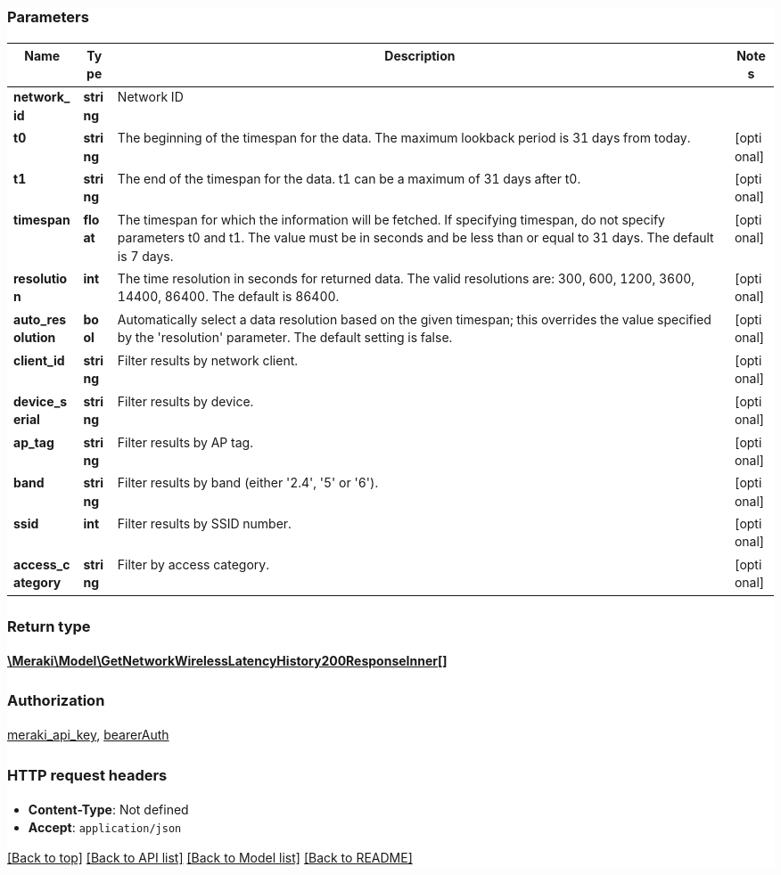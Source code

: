 ### Parameters

| Name | Type | Description  | Notes |
| ------------- | ------------- | ------------- | ------------- |
| **network_id** | **string**| Network ID | |
| **t0** | **string**| The beginning of the timespan for the data. The maximum lookback period is 31 days from today. | [optional] |
| **t1** | **string**| The end of the timespan for the data. t1 can be a maximum of 31 days after t0. | [optional] |
| **timespan** | **float**| The timespan for which the information will be fetched. If specifying timespan, do not specify parameters t0 and t1. The value must be in seconds and be less than or equal to 31 days. The default is 7 days. | [optional] |
| **resolution** | **int**| The time resolution in seconds for returned data. The valid resolutions are: 300, 600, 1200, 3600, 14400, 86400. The default is 86400. | [optional] |
| **auto_resolution** | **bool**| Automatically select a data resolution based on the given timespan; this overrides the value specified by the &#39;resolution&#39; parameter. The default setting is false. | [optional] |
| **client_id** | **string**| Filter results by network client. | [optional] |
| **device_serial** | **string**| Filter results by device. | [optional] |
| **ap_tag** | **string**| Filter results by AP tag. | [optional] |
| **band** | **string**| Filter results by band (either &#39;2.4&#39;, &#39;5&#39; or &#39;6&#39;). | [optional] |
| **ssid** | **int**| Filter results by SSID number. | [optional] |
| **access_category** | **string**| Filter by access category. | [optional] |

### Return type

[**\Meraki\Model\GetNetworkWirelessLatencyHistory200ResponseInner[]**](../Model/GetNetworkWirelessLatencyHistory200ResponseInner.md)

### Authorization

[meraki_api_key](../../README.md#meraki_api_key), [bearerAuth](../../README.md#bearerAuth)

### HTTP request headers

- **Content-Type**: Not defined
- **Accept**: `application/json`

[[Back to top]](#) [[Back to API list]](../../README.md#endpoints)
[[Back to Model list]](../../README.md#models)
[[Back to README]](../../README.md)
